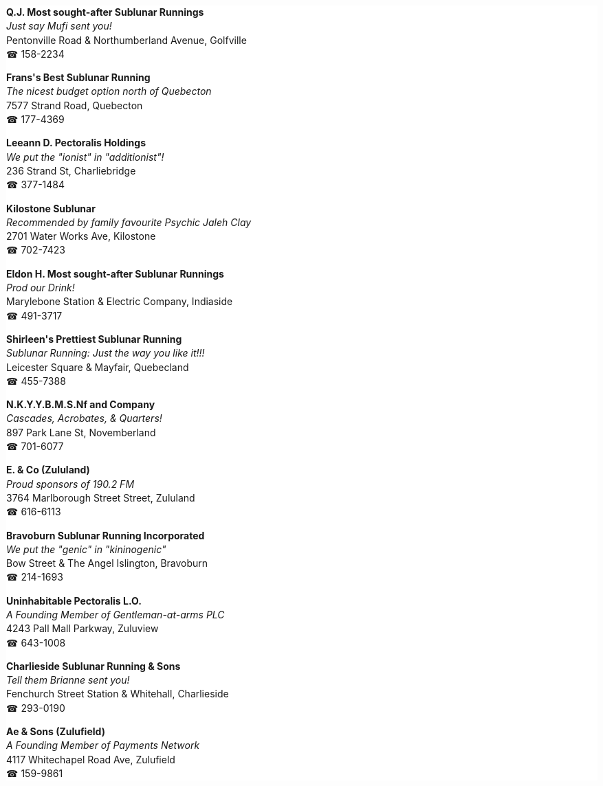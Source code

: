 **Q.J. Most sought-after Sublunar Runnings**  
_Just say Mufi sent you!_  
Pentonville Road & Northumberland Avenue, Golfville  
☎ 158-2234

**Frans's Best Sublunar Running**  
_The nicest budget option north of Quebecton_  
7577 Strand Road, Quebecton  
☎ 177-4369

**Leeann D. Pectoralis Holdings**  
_We put the "ionist" in "additionist"!_  
236 Strand St, Charliebridge  
☎ 377-1484

**Kilostone Sublunar**  
_Recommended by family favourite Psychic Jaleh Clay_  
2701 Water Works Ave, Kilostone  
☎ 702-7423

**Eldon H. Most sought-after Sublunar Runnings**  
_Prod our Drink!_  
Marylebone Station & Electric Company, Indiaside  
☎ 491-3717

**Shirleen's Prettiest Sublunar Running**  
_Sublunar Running: Just the way you like it!!!_  
Leicester Square & Mayfair, Quebecland  
☎ 455-7388

**N.K.Y.Y.B.M.S.Nf and Company**  
_Cascades, Acrobates, & Quarters!_  
897 Park Lane St, Novemberland  
☎ 701-6077

**E. & Co (Zululand)**  
_Proud sponsors of 190.2 FM_  
3764 Marlborough Street Street, Zululand  
☎ 616-6113

**Bravoburn Sublunar Running Incorporated**  
_We put the "genic" in "kininogenic"_  
Bow Street & The Angel Islington, Bravoburn  
☎ 214-1693

**Uninhabitable Pectoralis L.O.**  
_A Founding Member of Gentleman-at-arms PLC_  
4243 Pall Mall Parkway, Zuluview  
☎ 643-1008

**Charlieside Sublunar Running & Sons**  
_Tell them Brianne sent you!_  
Fenchurch Street Station & Whitehall, Charlieside  
☎ 293-0190

**Ae & Sons (Zulufield)**  
_A Founding Member of Payments Network_  
4117 Whitechapel Road Ave, Zulufield  
☎ 159-9861
